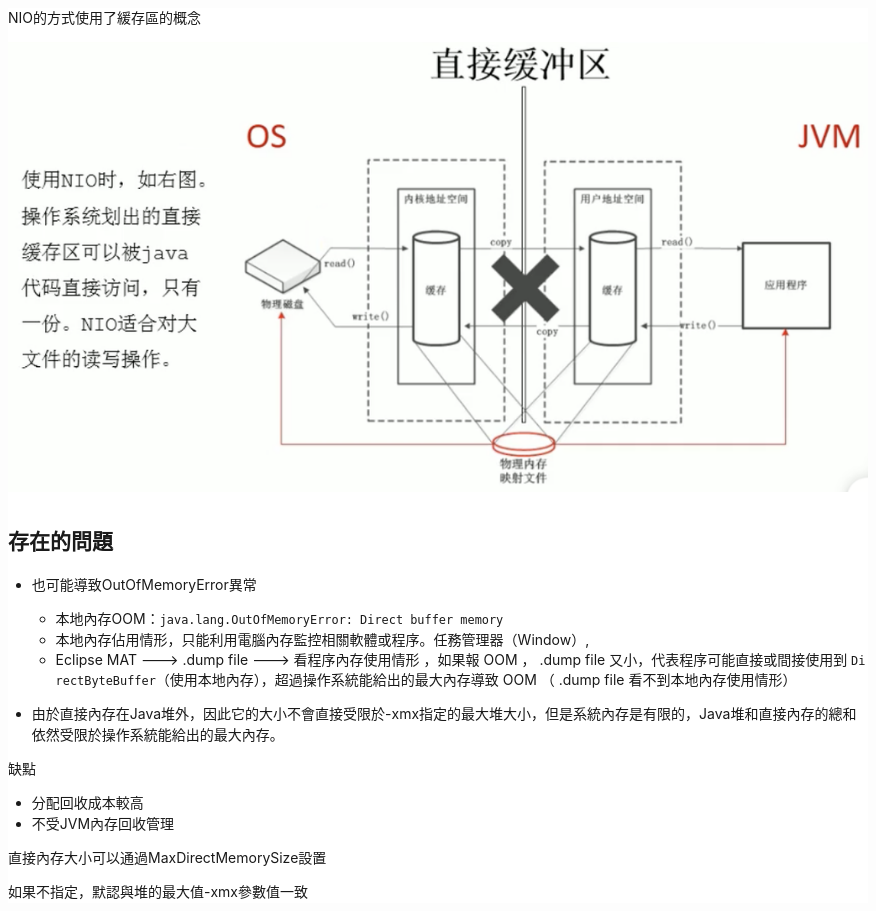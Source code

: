 NIO的方式使用了緩存區的概念

<img src="./JVM_B_4/NIO的方式使用了緩存區的概念.png" alt="NIO的方式使用了緩存區的概念"/>

## 存在的問題

- 也可能導致OutOfMemoryError異常
  - 本地內存OOM：`java.lang.OutOfMemoryError: Direct buffer memory`
  - 本地內存佔用情形，只能利用電腦內存監控相關軟體或程序。任務管理器（Window）, 
  - Eclipse MAT ---> .dump file ---> 看程序內存使用情形 ，如果報 OOM ， .dump file 又小，代表程序可能直接或間接使用到 `DirectByteBuffer`（使用本地內存），超過操作系統能給出的最大內存導致 OOM （ .dump file 看不到本地內存使用情形）

- 由於直接內存在Java堆外，因此它的大小不會直接受限於-xmx指定的最大堆大小，但是系統內存是有限的，Java堆和直接內存的總和依然受限於操作系統能給出的最大內存。

缺點

- 分配回收成本較高
- 不受JVM內存回收管理

直接內存大小可以通過MaxDirectMemorySize設置

如果不指定，默認與堆的最大值-xmx參數值一致
